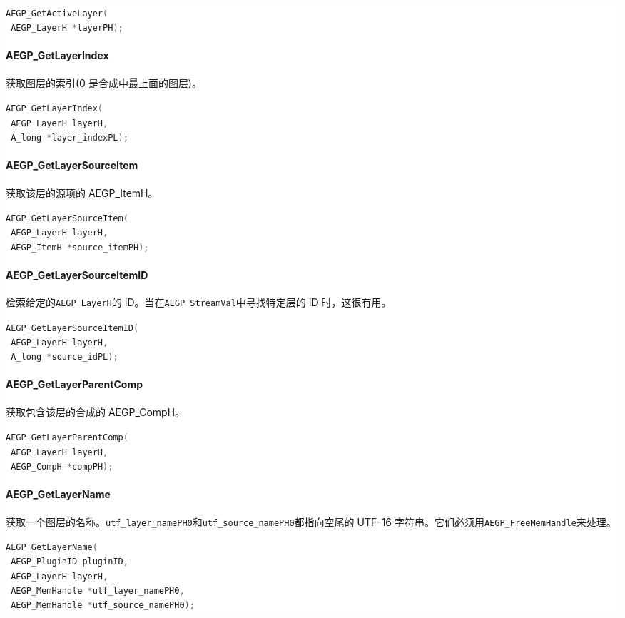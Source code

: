 ```cpp
AEGP_GetActiveLayer(
 AEGP_LayerH *layerPH);

```

#### AEGP_GetLayerIndex

获取图层的索引(0 是合成中最上面的图层)。

```cpp
AEGP_GetLayerIndex(
 AEGP_LayerH layerH,
 A_long *layer_indexPL);

```

#### AEGP_GetLayerSourceItem

获取该层的源项的 AEGP_ItemH。

```cpp
AEGP_GetLayerSourceItem(
 AEGP_LayerH layerH,
 AEGP_ItemH *source_itemPH);

```

#### AEGP_GetLayerSourceItemID

检索给定的`AEGP_LayerH`的 ID。当在`AEGP_StreamVal`中寻找特定层的 ID 时，这很有用。

```cpp
AEGP_GetLayerSourceItemID(
 AEGP_LayerH layerH,
 A_long *source_idPL);

```

#### AEGP_GetLayerParentComp

获取包含该层的合成的 AEGP_CompH。

```cpp
AEGP_GetLayerParentComp(
 AEGP_LayerH layerH,
 AEGP_CompH *compPH);

```

#### AEGP_GetLayerName

获取一个图层的名称。`utf_layer_namePH0`和`utf_source_namePH0`都指向空尾的 UTF-16 字符串。它们必须用`AEGP_FreeMemHandle`来处理。

```cpp
AEGP_GetLayerName(
 AEGP_PluginID pluginID,
 AEGP_LayerH layerH,
 AEGP_MemHandle *utf_layer_namePH0,
 AEGP_MemHandle *utf_source_namePH0);

```
